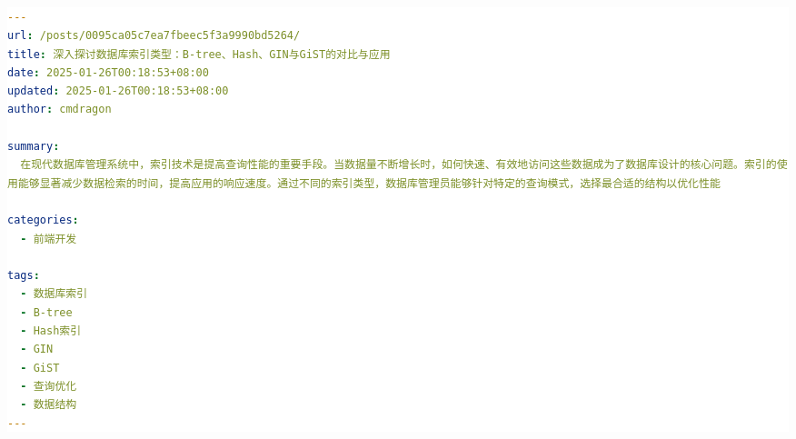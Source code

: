 ```yaml
---
url: /posts/0095ca05c7ea7fbeec5f3a9990bd5264/
title: 深入探讨数据库索引类型：B-tree、Hash、GIN与GiST的对比与应用
date: 2025-01-26T00:18:53+08:00
updated: 2025-01-26T00:18:53+08:00
author: cmdragon

summary:
  在现代数据库管理系统中，索引技术是提高查询性能的重要手段。当数据量不断增长时，如何快速、有效地访问这些数据成为了数据库设计的核心问题。索引的使用能够显著减少数据检索的时间，提高应用的响应速度。通过不同的索引类型，数据库管理员能够针对特定的查询模式，选择最合适的结构以优化性能

categories:
  - 前端开发

tags:
  - 数据库索引
  - B-tree
  - Hash索引
  - GIN
  - GiST
  - 查询优化
  - 数据结构
---
```

